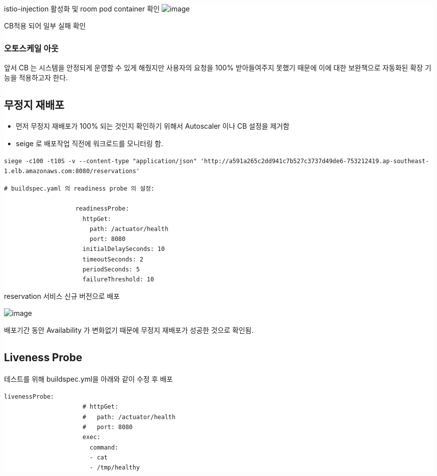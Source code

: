 
istio-injection 활성화 및 room pod container 확인
![image](https://user-images.githubusercontent.com/29780972/135400115-8c78c98c-5cd8-49f0-9456-2fe3fea88316.png)



CB적용 되어 일부 실패 확인



### 오토스케일 아웃
앞서 CB 는 시스템을 안정되게 운영할 수 있게 해줬지만 사용자의 요청을 100% 받아들여주지 못했기 때문에 이에 대한 보완책으로 자동화된 확장 기능을 적용하고자 한다. 

## 무정지 재배포

* 먼저 무정지 재배포가 100% 되는 것인지 확인하기 위해서 Autoscaler 이나 CB 설정을 제거함

- seige 로 배포작업 직전에 워크로드를 모니터링 함.	
```
siege -c100 -t10S -v --content-type "application/json" 'http://a591a265c2dd941c7b527c3737d49de6-753212419.ap-southeast-1.elb.amazonaws.com:8080/reservations'

```

```
# buildspec.yaml 의 readiness probe 의 설정:

                    readinessProbe:
                      httpGet:
                        path: /actuator/health
                        port: 8080
                      initialDelaySeconds: 10
                      timeoutSeconds: 2
                      periodSeconds: 5
                      failureThreshold: 10
```

reservation 서비스 신규 버전으로 배포

![image](https://user-images.githubusercontent.com/29780972/135409768-a18795fc-32b2-4499-85bf-8d11504c2bb2.png)


배포기간 동안 Availability 가 변화없기 때문에 무정지 재배포가 성공한 것으로 확인됨.

## Liveness Probe

테스트를 위해 buildspec.yml을 아래와 같이 수정 후 배포

```
livenessProbe:
                      # httpGet:
                      #   path: /actuator/health
                      #   port: 8080
                      exec:
                        command:
                        - cat
                        - /tmp/healthy
```
